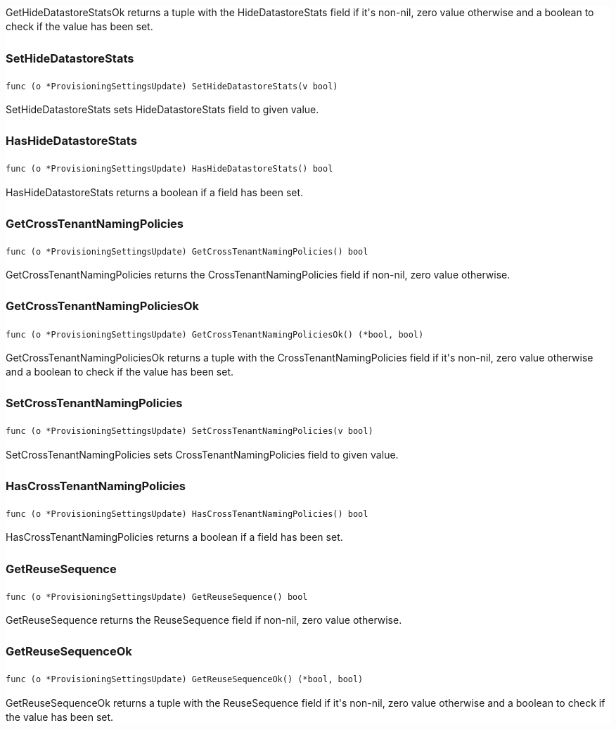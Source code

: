 GetHideDatastoreStatsOk returns a tuple with the HideDatastoreStats field if it's non-nil, zero value otherwise
and a boolean to check if the value has been set.

### SetHideDatastoreStats

`func (o *ProvisioningSettingsUpdate) SetHideDatastoreStats(v bool)`

SetHideDatastoreStats sets HideDatastoreStats field to given value.

### HasHideDatastoreStats

`func (o *ProvisioningSettingsUpdate) HasHideDatastoreStats() bool`

HasHideDatastoreStats returns a boolean if a field has been set.

### GetCrossTenantNamingPolicies

`func (o *ProvisioningSettingsUpdate) GetCrossTenantNamingPolicies() bool`

GetCrossTenantNamingPolicies returns the CrossTenantNamingPolicies field if non-nil, zero value otherwise.

### GetCrossTenantNamingPoliciesOk

`func (o *ProvisioningSettingsUpdate) GetCrossTenantNamingPoliciesOk() (*bool, bool)`

GetCrossTenantNamingPoliciesOk returns a tuple with the CrossTenantNamingPolicies field if it's non-nil, zero value otherwise
and a boolean to check if the value has been set.

### SetCrossTenantNamingPolicies

`func (o *ProvisioningSettingsUpdate) SetCrossTenantNamingPolicies(v bool)`

SetCrossTenantNamingPolicies sets CrossTenantNamingPolicies field to given value.

### HasCrossTenantNamingPolicies

`func (o *ProvisioningSettingsUpdate) HasCrossTenantNamingPolicies() bool`

HasCrossTenantNamingPolicies returns a boolean if a field has been set.

### GetReuseSequence

`func (o *ProvisioningSettingsUpdate) GetReuseSequence() bool`

GetReuseSequence returns the ReuseSequence field if non-nil, zero value otherwise.

### GetReuseSequenceOk

`func (o *ProvisioningSettingsUpdate) GetReuseSequenceOk() (*bool, bool)`

GetReuseSequenceOk returns a tuple with the ReuseSequence field if it's non-nil, zero value otherwise
and a boolean to check if the value has been set.
